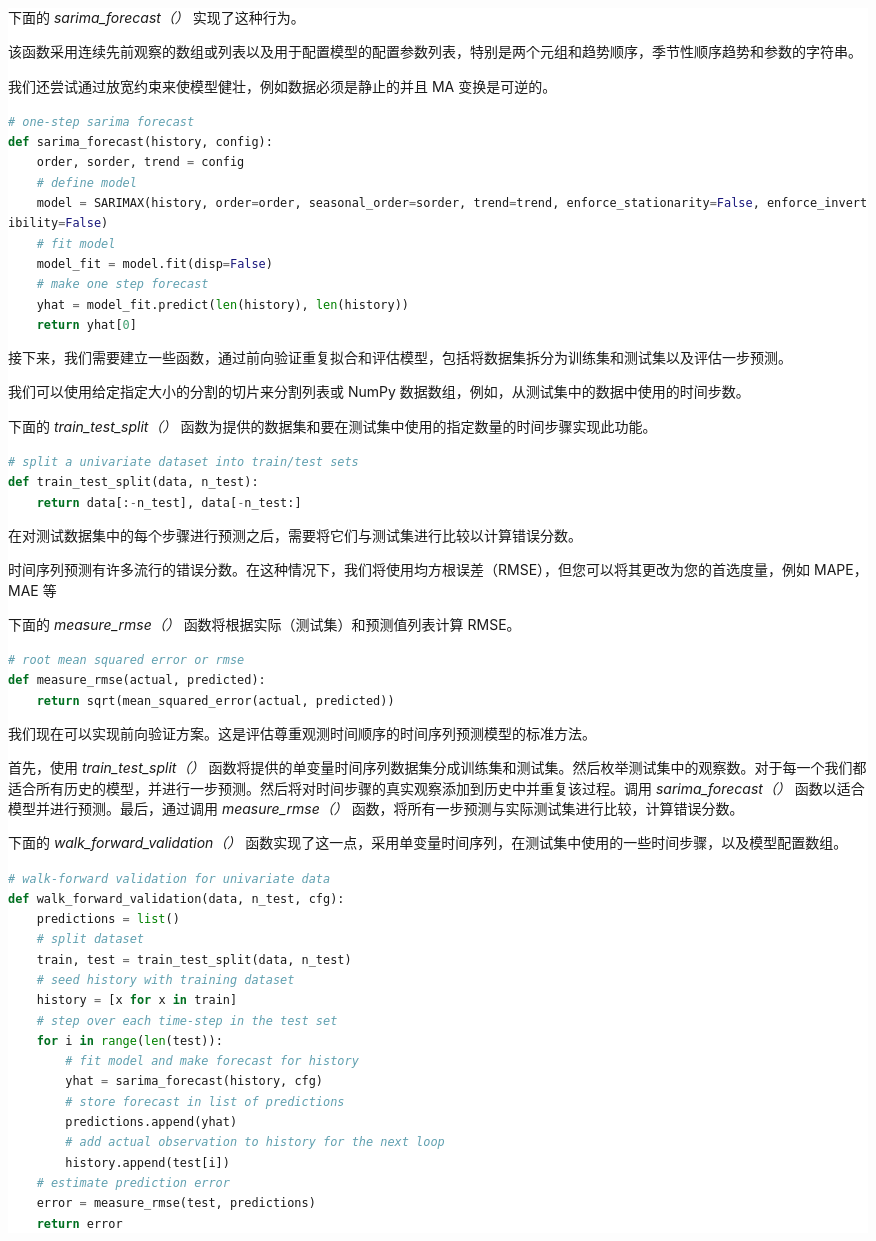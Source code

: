 下面的 _sarima_forecast（）_ 实现了这种行为。

该函数采用连续先前观察的数组或列表以及用于配置模型的配置参数列表，特别是两个元组和趋势顺序，季节性顺序趋势和参数的字符串。

我们还尝试通过放宽约束来使模型健壮，例如数据必须是静止的并且 MA 变换是可逆的。

```py
# one-step sarima forecast
def sarima_forecast(history, config):
	order, sorder, trend = config
	# define model
	model = SARIMAX(history, order=order, seasonal_order=sorder, trend=trend, enforce_stationarity=False, enforce_invertibility=False)
	# fit model
	model_fit = model.fit(disp=False)
	# make one step forecast
	yhat = model_fit.predict(len(history), len(history))
	return yhat[0]
```

接下来，我们需要建立一些函数，通过前向验证重复拟合和评估模型，包括将数据集拆分为训练集和测试集以及评估一步预测。

我们可以使用给定指定大小的分割的切片来分割列表或 NumPy 数据数组，例如，从测试集中的数据中使用的时间步数。

下面的 _train_test_split（）_ 函数为提供的数据集和要在测试集中使用的指定数量的时间步骤实现此功能。

```py
# split a univariate dataset into train/test sets
def train_test_split(data, n_test):
	return data[:-n_test], data[-n_test:]
```

在对测试数据集中的每个步骤进行预测之后，需要将它们与测试集进行比较以计算错误分数。

时间序列预测有许多流行的错误分数。在这种情况下，我们将使用均方根误差（RMSE），但您可以将其更改为您的首选度量，例如 MAPE，MAE 等

下面的 _measure_rmse（）_ 函数将根据实际（测试集）和预测值列表计算 RMSE。

```py
# root mean squared error or rmse
def measure_rmse(actual, predicted):
	return sqrt(mean_squared_error(actual, predicted))
```

我们现在可以实现前向验证方案。这是评估尊重观测时间顺序的时间序列预测模型的标准方法。

首先，使用 _train_test_split（）_ 函数将提供的单变量时间序列数据集分成训练集和测试集。然后枚举测试集中的观察数。对于每一个我们都适合所有历史的模型，并进行一步预测。然后将对时间步骤的真实观察添加到历史中并重复该过程。调用 _sarima_forecast（）_ 函数以适合模型并进行预测。最后，通过调用 _measure_rmse（）_ 函数，将所有一步预测与实际测试集进行比较，计算错误分数。

下面的 _walk_forward_validation（）_ 函数实现了这一点，采用单变量时间序列，在测试集中使用的一些时间步骤，以及模型配置数组。

```py
# walk-forward validation for univariate data
def walk_forward_validation(data, n_test, cfg):
	predictions = list()
	# split dataset
	train, test = train_test_split(data, n_test)
	# seed history with training dataset
	history = [x for x in train]
	# step over each time-step in the test set
	for i in range(len(test)):
		# fit model and make forecast for history
		yhat = sarima_forecast(history, cfg)
		# store forecast in list of predictions
		predictions.append(yhat)
		# add actual observation to history for the next loop
		history.append(test[i])
	# estimate prediction error
	error = measure_rmse(test, predictions)
	return error
```
